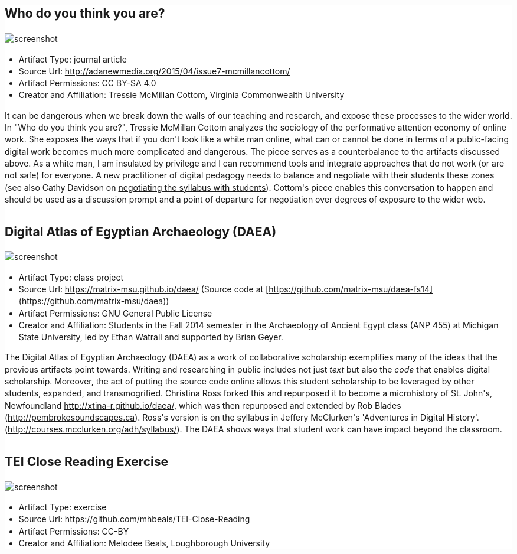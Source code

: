 ## Who do you think you are?
![screenshot](images/history-cottom-who-do-you-think-you-are.png)
+ Artifact Type: journal article
+ Source Url: http://adanewmedia.org/2015/04/issue7-mcmillancottom/
+ Artifact Permissions: CC BY-SA 4.0
+ Creator and Affiliation: Tressie McMillan Cottom, Virginia Commonwealth University

It can be dangerous when we break down the walls of our teaching and research, and expose these processes to the wider world. In "Who do you think you are?", Tressie McMillan Cottom analyzes the sociology of the performative attention economy of online work. She exposes the ways that if you don't look like a white man online, what can or cannot be done in terms of a public-facing digital work becomes much more complicated and dangerous. The piece serves as a counterbalance to the artifacts discussed above. As a white man, I am insulated by privilege and I can recommend tools and integrate approaches that do not work (or are not safe) for everyone. A new practitioner of digital pedagogy needs to balance and negotiate with their students these zones (see also Cathy Davidson on [negotiating the syllabus with students](https://www.hastac.org/blogs/cathy-davidson/2015/08/06/getting-started-pt-3-syllabus)). Cottom's piece enables this conversation to happen and should be used as a discussion prompt and a point of departure for negotiation over degrees of exposure to the wider web.

## Digital Atlas of Egyptian Archaeology (DAEA)
![screenshot](images/history-anthro-class-msu-daea.png)
+ Artifact Type: class project
+ Source Url: https://matrix-msu.github.io/daea/ (Source code at [https://github.com/matrix-msu/daea-fs14](https://github.com/matrix-msu/daea))
+ Artifact Permissions: GNU General Public License
+ Creator and Affiliation: Students in the Fall 2014 semester in the Archaeology of
Ancient Egypt class (ANP 455) at Michigan State University, led by Ethan Watrall and supported by Brian Geyer.

The Digital Atlas of Egyptian Archaeology (DAEA) as a work of collaborative scholarship exemplifies many of the ideas that the previous artifacts point towards. Writing and researching in public includes not just _text_ but also the _code_ that enables digital scholarship. Moreover, the act of putting the source code online allows this student scholarship to be leveraged by other students, expanded, and transmogrified. Christina Ross forked this and repurposed it to become a microhistory of St. John's, Newfoundland http://xtina-r.github.io/daea/, which was then repurposed and extended by Rob Blades (http://pembrokesoundscapes.ca). Ross's version is on the syllabus in Jeffery McClurken's 'Adventures in Digital History'. (http://courses.mcclurken.org/adh/syllabus/). The DAEA shows ways that student work can have impact beyond the classroom.

## TEI Close Reading Exercise
![screenshot](images/history-beals-close-reading.png)
+ Artifact Type: exercise
+ Source Url: https://github.com/mhbeals/TEI-Close-Reading
+ Artifact Permissions: CC-BY
+ Creator and Affiliation: Melodee Beals, Loughborough University
